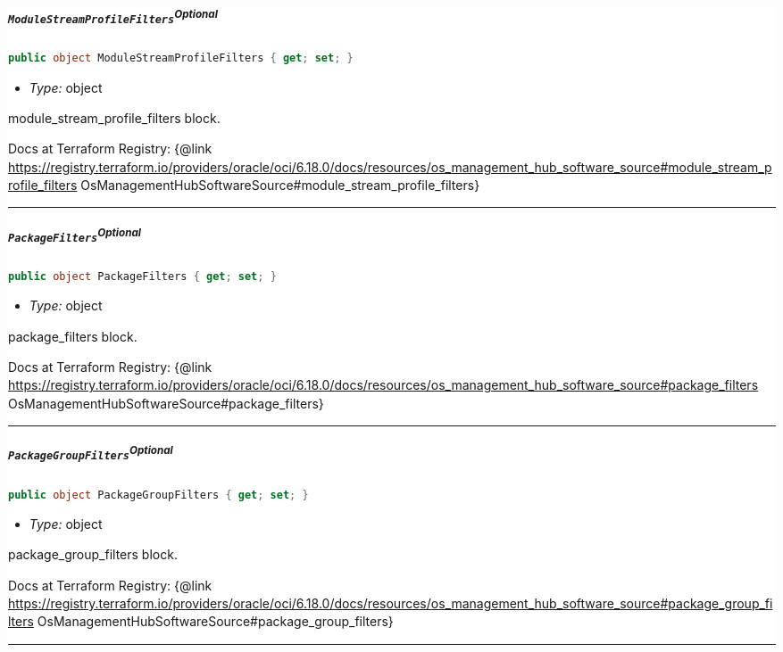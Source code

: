 
##### `ModuleStreamProfileFilters`<sup>Optional</sup> <a name="ModuleStreamProfileFilters" id="rhizo-co-terraform-provider-oci.osManagementHubSoftwareSource.OsManagementHubSoftwareSourceCustomSoftwareSourceFilter.property.moduleStreamProfileFilters"></a>

```csharp
public object ModuleStreamProfileFilters { get; set; }
```

- *Type:* object

module_stream_profile_filters block.

Docs at Terraform Registry: {@link https://registry.terraform.io/providers/oracle/oci/6.18.0/docs/resources/os_management_hub_software_source#module_stream_profile_filters OsManagementHubSoftwareSource#module_stream_profile_filters}

---

##### `PackageFilters`<sup>Optional</sup> <a name="PackageFilters" id="rhizo-co-terraform-provider-oci.osManagementHubSoftwareSource.OsManagementHubSoftwareSourceCustomSoftwareSourceFilter.property.packageFilters"></a>

```csharp
public object PackageFilters { get; set; }
```

- *Type:* object

package_filters block.

Docs at Terraform Registry: {@link https://registry.terraform.io/providers/oracle/oci/6.18.0/docs/resources/os_management_hub_software_source#package_filters OsManagementHubSoftwareSource#package_filters}

---

##### `PackageGroupFilters`<sup>Optional</sup> <a name="PackageGroupFilters" id="rhizo-co-terraform-provider-oci.osManagementHubSoftwareSource.OsManagementHubSoftwareSourceCustomSoftwareSourceFilter.property.packageGroupFilters"></a>

```csharp
public object PackageGroupFilters { get; set; }
```

- *Type:* object

package_group_filters block.

Docs at Terraform Registry: {@link https://registry.terraform.io/providers/oracle/oci/6.18.0/docs/resources/os_management_hub_software_source#package_group_filters OsManagementHubSoftwareSource#package_group_filters}

---
